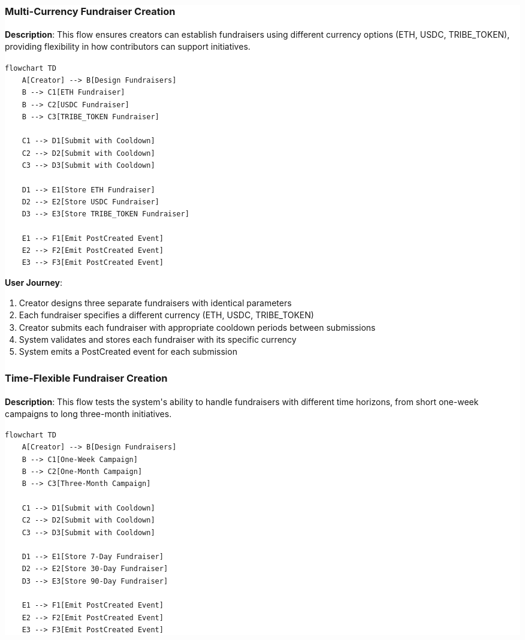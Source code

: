 ### Multi-Currency Fundraiser Creation

**Description**:
This flow ensures creators can establish fundraisers using different currency options (ETH, USDC, TRIBE_TOKEN), providing flexibility in how contributors can support initiatives.

```mermaid
flowchart TD
    A[Creator] --> B[Design Fundraisers]
    B --> C1[ETH Fundraiser]
    B --> C2[USDC Fundraiser]
    B --> C3[TRIBE_TOKEN Fundraiser]
    
    C1 --> D1[Submit with Cooldown]
    C2 --> D2[Submit with Cooldown]
    C3 --> D3[Submit with Cooldown]
    
    D1 --> E1[Store ETH Fundraiser]
    D2 --> E2[Store USDC Fundraiser]
    D3 --> E3[Store TRIBE_TOKEN Fundraiser]
    
    E1 --> F1[Emit PostCreated Event]
    E2 --> F2[Emit PostCreated Event]
    E3 --> F3[Emit PostCreated Event]
```

**User Journey**:
1. Creator designs three separate fundraisers with identical parameters
2. Each fundraiser specifies a different currency (ETH, USDC, TRIBE_TOKEN)
3. Creator submits each fundraiser with appropriate cooldown periods between submissions
4. System validates and stores each fundraiser with its specific currency
5. System emits a PostCreated event for each submission

### Time-Flexible Fundraiser Creation

**Description**:
This flow tests the system's ability to handle fundraisers with different time horizons, from short one-week campaigns to long three-month initiatives.

```mermaid
flowchart TD
    A[Creator] --> B[Design Fundraisers]
    B --> C1[One-Week Campaign]
    B --> C2[One-Month Campaign]
    B --> C3[Three-Month Campaign]
    
    C1 --> D1[Submit with Cooldown]
    C2 --> D2[Submit with Cooldown]
    C3 --> D3[Submit with Cooldown]
    
    D1 --> E1[Store 7-Day Fundraiser]
    D2 --> E2[Store 30-Day Fundraiser]
    D3 --> E3[Store 90-Day Fundraiser]
    
    E1 --> F1[Emit PostCreated Event]
    E2 --> F2[Emit PostCreated Event]
    E3 --> F3[Emit PostCreated Event]
```
